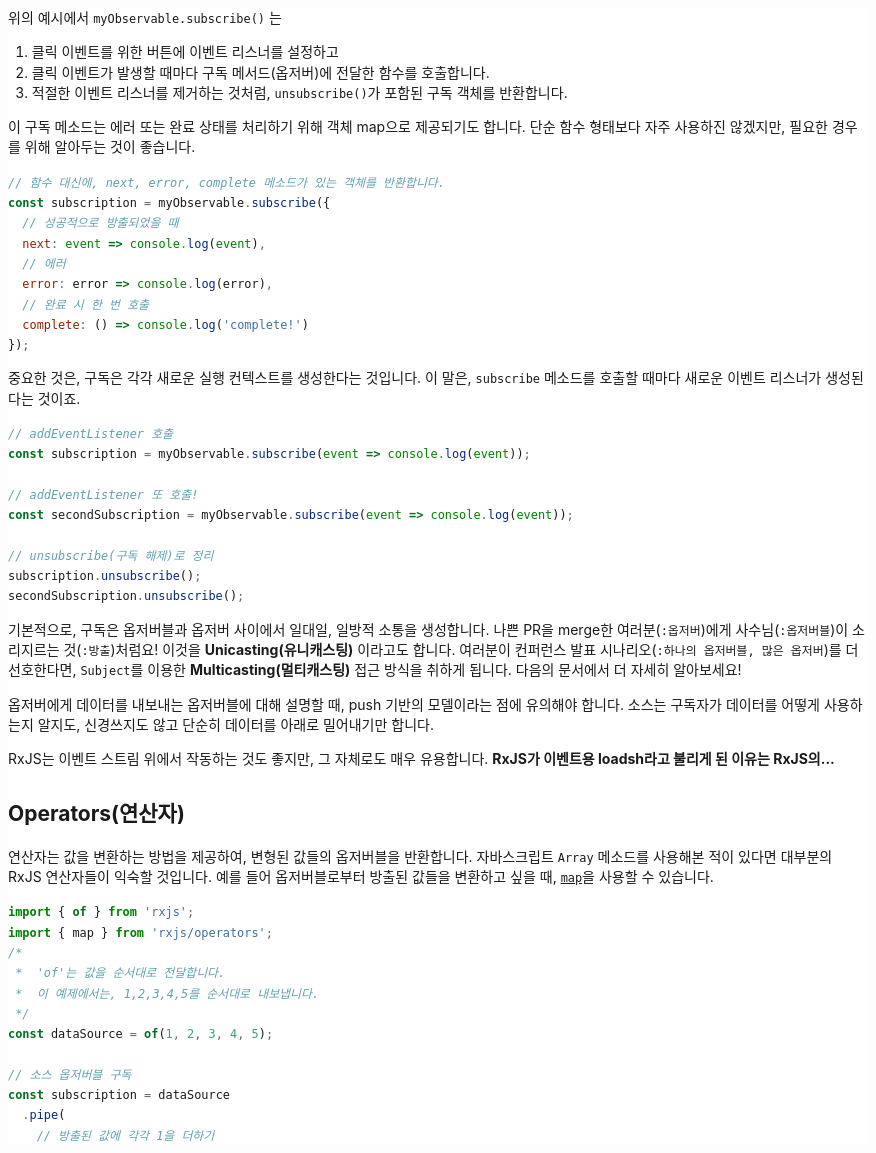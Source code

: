 위의 예시에서 `myObservable.subscribe()` 는

1. 클릭 이벤트를 위한 버튼에 이벤트 리스너를 설정하고
2. 클릭 이벤트가 발생할 때마다 구독 메서드(옵저버)에 전달한 함수를 호출합니다.
3. 적절한 이벤트 리스너를 제거하는 것처럼, `unsubscribe()`가 포함된 구독 객체를 반환합니다.

이 구독 메소드는 에러 또는 완료 상태를 처리하기 위해 객체 map으로 제공되기도 합니다. 
단순 함수 형태보다 자주 사용하진 않겠지만, 필요한 경우를 위해 알아두는 것이 좋습니다.

```js
// 함수 대신에, next, error, complete 메소드가 있는 객체를 반환합니다.
const subscription = myObservable.subscribe({
  // 성공적으로 방출되었을 때
  next: event => console.log(event),
  // 에러
  error: error => console.log(error),
  // 완료 시 한 번 호출
  complete: () => console.log('complete!')
});
```

중요한 것은, 구독은 각각 새로운 실행 컨텍스트를 생성한다는 것입니다.
이 말은, `subscribe` 메소드를 호출할 때마다 새로운 이벤트 리스너가 생성된다는 것이죠.

```js
// addEventListener 호출
const subscription = myObservable.subscribe(event => console.log(event));

// addEventListener 또 호출!
const secondSubscription = myObservable.subscribe(event => console.log(event));

// unsubscribe(구독 해제)로 정리
subscription.unsubscribe();
secondSubscription.unsubscribe();
```

기본적으로, 구독은 옵저버블과 옵저버 사이에서 일대일, 일방적 소통을 생성합니다.
나쁜 PR을 merge한 여러분(`:옵저버`)에게 사수님(`:옵저버블`)이 소리지르는 것(`:방출`)처럼요!
이것을 **Unicasting(유니캐스팅)** 이라고도 합니다.
여러분이 컨퍼런스 발표 시나리오(`:하나의 옵저버블, 많은 옵저버`)를 더 선호한다면, 
`Subject`를 이용한 **Multicasting(멀티캐스팅)** 접근 방식을 취하게 됩니다. 
다음의 문서에서 더 자세히 알아보세요!

옵저버에게 데이터를 내보내는 옵저버블에 대해 설명할 때, push 기반의 모델이라는 점에 유의해야 합니다.
소스는 구독자가 데이터를 어떻게 사용하는지 알지도, 신경쓰지도 않고 단순히 데이터를 아래로 밀어내기만 합니다.

RxJS는 이벤트 스트림 위에서 작동하는 것도 좋지만, 그 자체로도 매우 유용합니다. 
**RxJS가 이벤트용 loadsh라고 불리게 된 이유는 RxJS의...**

## Operators(연산자)

연산자는 값을 변환하는 방법을 제공하여, 변형된 값들의 옵저버블을 반환합니다. 
자바스크립트 `Array` 메소드를 사용해본 적이 있다면 대부분의 RxJS 연산자들이 익숙할 것입니다.
예를 들어 옵저버블로부터 방출된 값들을 변환하고 싶을 때, [`map`](../operators/transformation/map.md)을 사용할 수 있습니다.

```js
import { of } from 'rxjs';
import { map } from 'rxjs/operators';
/*
 *  'of'는 값을 순서대로 전달합니다. 
 *  이 예제에서는, 1,2,3,4,5를 순서대로 내보냅니다.
 */
const dataSource = of(1, 2, 3, 4, 5);

// 소스 옵저버블 구독
const subscription = dataSource
  .pipe(
    // 방출된 값에 각각 1을 더하기
```